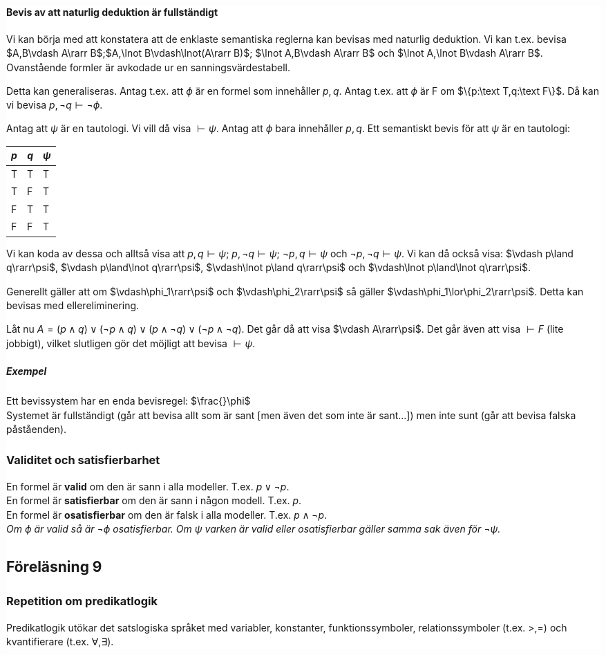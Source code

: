 #### Bevis av att naturlig deduktion är fullständigt
Vi kan börja med att konstatera att de enklaste semantiska reglerna kan bevisas med naturlig deduktion. Vi kan t.ex. bevisa $A,B\vdash A\rarr B$;$A,\lnot B\vdash\lnot(A\rarr B)$; $\lnot A,B\vdash A\rarr B$ och $\lnot A,\lnot B\vdash A\rarr B$. Ovanstående formler är avkodade ur en sanningsvärdestabell.

Detta kan generaliseras. Antag t.ex. att $\phi$ är en formel som innehåller $p,q$. Antag t.ex. att $\phi$ är F om $\{p:\text T,q:\text F\}$. Då kan vi bevisa $p,\lnot q\vdash\lnot\phi$.

Antag att $\psi$ är en tautologi. Vi vill då visa $\vdash\psi$. Antag att $\phi$ bara innehåller $p,q$. Ett semantiskt bevis för att $\psi$ är en tautologi:

|$p$|$q$|$\psi$|
|-|-|-|
|T|T|T|
|T|F|T|
|F|T|T|
|F|F|T|

Vi kan koda av dessa och alltså visa att $p,q\vdash\psi$; $p,\lnot q\vdash\psi$; $\lnot p,q\vdash\psi$ och $\lnot p,\lnot q\vdash\psi$. Vi kan då också visa:
$\vdash p\land q\rarr\psi$, $\vdash p\land\lnot q\rarr\psi$, $\vdash\lnot p\land q\rarr\psi$ och $\vdash\lnot p\land\lnot q\rarr\psi$.

Generellt gäller att om $\vdash\phi_1\rarr\psi$ och $\vdash\phi_2\rarr\psi$ så gäller $\vdash\phi_1\lor\phi_2\rarr\psi$. Detta kan bevisas med ellereliminering.

Låt nu $A=(p\land q)\lor(\lnot p\land q)\lor(p\land\lnot q)\lor(\lnot p\land\lnot q)$. Det går då att visa $\vdash A\rarr\psi$. Det går även att visa $\vdash F$ (lite jobbigt), vilket slutligen gör det möjligt att bevisa $\vdash\psi$.

##### Exempel
Ett bevissystem har en enda bevisregel: $\frac{}\phi$<br>
Systemet är fullständigt (går att bevisa allt som är sant [men även det som inte är sant...]) men inte sunt (går att bevisa falska påståenden).

### Validitet och satisfierbarhet
En formel är **valid** om den är sann i alla modeller. T.ex. $p\lor\lnot p$.<br>
En formel är **satisfierbar** om den är sann i någon modell. T.ex. $p$.<br>
En formel är **osatisfierbar** om den är falsk i alla modeller. T.ex. $p\land\lnot p$.<br>
*Om $\phi$ är valid så är $\lnot\phi$ osatisfierbar. Om $\psi$ varken är valid eller osatisfierbar gäller samma sak även för $\lnot\psi$.*

## Föreläsning 9
### Repetition om predikatlogik
Predikatlogik utökar det satslogiska språket med variabler, konstanter, funktionssymboler, relationssymboler (t.ex. $\gt,=$) och kvantifierare (t.ex. $\forall,\exists$).
